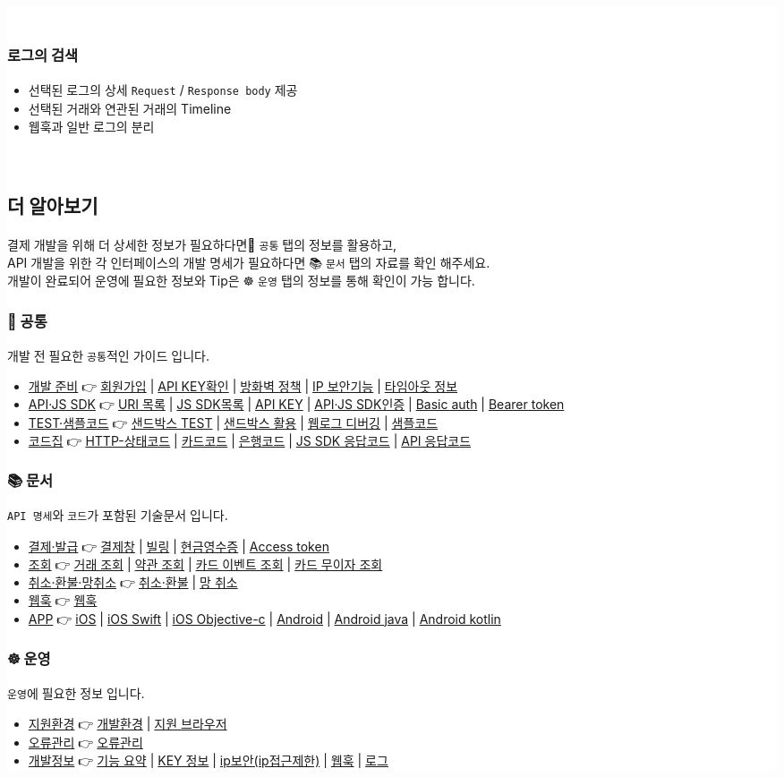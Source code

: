 <br>

### 로그의 검색
- 선택된 로그의 상세 `Request` / `Response body` 제공
- 선택된 거래와 연관된 거래의 Timeline
- 웹훅과 일반 로그의 분리


<br>

    
## 더 알아보기
결제 개발을 위해 더 상세한 정보가 필요하다면📌 `공통` 탭의 정보를 활용하고,  
API 개발을 위한 각 인터페이스의 개발 명세가 필요하다면 📚 `문서` 탭의 자료를 확인 해주세요.  
개발이 완료되어 운영에 필요한 정보와 Tip은 ☸️ `운영` 탭의 정보를 통해 확인이 가능 합니다. 

### 📌 공통
개발 전 필요한 `공통`적인 가이드 입니다.  
- [개발 준비](/common/preparations.md) 👉 [회원가입](/common/preparations.md#회원가입) | [API KEY확인](/common/preparations.md#api-key-확인) | [방화벽 정책](common/preparations.md#방화벽-정책) | [IP 보안기능](/common/preparations.md#ip-보안-기능) | [타임아웃 정보](/common/preparations.md#타임아웃-정보)
- [API·JS SDK](/common/api.md) 👉 [URI 목록](/common/api.md#uri-목록) | [JS SDK목록](/common/api.md#js-sdk-목록) | [API KEY](/common/api.md#api-key) | [API·JS SDK인증](/common/api.md#apijs-sdk인증) | [Basic auth](/common/api.md#basic-auth) | [Bearer token](/common/api.md#bearer-token)
- [TEST·샘플코드](/common/test.md) 👉 [샌드박스 TEST](/common/test.md#샌드박스test) | [샌드박스 활용](/common/test.md#샌드박스-활용) | [웹로그 디버깅](/common/test.md#웹로그-디버깅) | [샘플코드](/common/test.md#샘플코드)
- [코드집](/common/code.md) 👉 [HTTP-상태코드](/common/code.md#http-상태코드) | [카드코드](/common/code.md#카드코드) | [은행코드](/common/code.md#은행코드) | [JS SDK 응답코드](/common/code.md#js-sdk-응답코드) | [API 응답코드](/common/code.md#api-응답코드)
  
### 📚 문서
`API 명세`와 `코드`가 포함된 기술문서 입니다.  
- [결제·발급](/api/payment.md#) 👉 [결제창](/api/payment-window-server.md) | [빌링](/api/payment-subscribe.md) | [현금영수증](/api/payment-receipt.md) | [Access token](/api/payment-access-token.md)
- [조회](/api/status.md) 👉 [거래 조회](/api/status-transaction.md) | [약관 조회](/api/status-terms.md) | [카드 이벤트 조회](/api/status-event.md) | [카드 무이자 조회](/api/status-interest.md)
- [취소·환불·망취소](/api/cancel.md) 👉  [취소·환불](/api/cancel.md#취소환불) | [망 취소](/api/cancel.md#망취소)
- [웹훅](/api/hook.md) 👉 [웹훅](/api/hook.md#웹훅)
- [APP](/api/app.md) 👉 [iOS](/api/app-ios.md#ios) | [iOS Swift](/api/app-ios.md#ios-swift-웹뷰web-view개발-가이드) | [iOS Objective-c](/api/app-ios.md#ios-objective-c-웹뷰web-view개발-가이드) | [Android](/api/app-android.md#) | [Android java](/api/app-android.md#android-java-웹뷰web-view개발-가이드) | [Android kotlin](/api/app-android.md#android-kotlin-웹뷰web-view개발-가이드) 

### ☸️ 운영
`운영`에 필요한 정보 입니다.  
- [지원환경](/management/user.md) 👉 [개발환경](/management/user.md#개발환경) | [지원 브라우저](/management/user.md#브라우저)
- [오류관리](/management/user.md#오류관리) 👉 [오류관리](/management/user.md#오류관리)
- [개발정보](/management/admin.md) 👉 [기능 요약](/management/admin.md#기능-요약) | [KEY 정보](/management/admin.md#key정보) | [ip보안(ip접근제한)](/management/admin.md#ip보안ip접근-제한) | [웹훅](/management/admin.md#웹훅) | [로그](/management/admin.md#로그)
